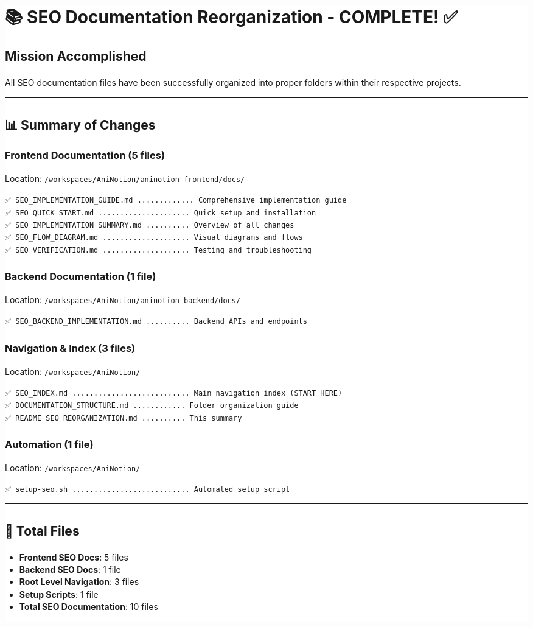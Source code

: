 # 📚 SEO Documentation Reorganization - COMPLETE! ✅

## Mission Accomplished

All SEO documentation files have been successfully organized into proper folders within their respective projects.

---

## 📊 Summary of Changes

### Frontend Documentation (5 files)
Location: `/workspaces/AniNotion/aninotion-frontend/docs/`

```
✅ SEO_IMPLEMENTATION_GUIDE.md ............. Comprehensive implementation guide
✅ SEO_QUICK_START.md ..................... Quick setup and installation
✅ SEO_IMPLEMENTATION_SUMMARY.md .......... Overview of all changes
✅ SEO_FLOW_DIAGRAM.md .................... Visual diagrams and flows
✅ SEO_VERIFICATION.md .................... Testing and troubleshooting
```

### Backend Documentation (1 file)
Location: `/workspaces/AniNotion/aninotion-backend/docs/`

```
✅ SEO_BACKEND_IMPLEMENTATION.md .......... Backend APIs and endpoints
```

### Navigation & Index (3 files)
Location: `/workspaces/AniNotion/`

```
✅ SEO_INDEX.md ........................... Main navigation index (START HERE)
✅ DOCUMENTATION_STRUCTURE.md ............ Folder organization guide
✅ README_SEO_REORGANIZATION.md .......... This summary
```

### Automation (1 file)
Location: `/workspaces/AniNotion/`

```
✅ setup-seo.sh ........................... Automated setup script
```

---

## 🎯 Total Files

- **Frontend SEO Docs**: 5 files
- **Backend SEO Docs**: 1 file  
- **Root Level Navigation**: 3 files
- **Setup Scripts**: 1 file
- **Total SEO Documentation**: 10 files

---